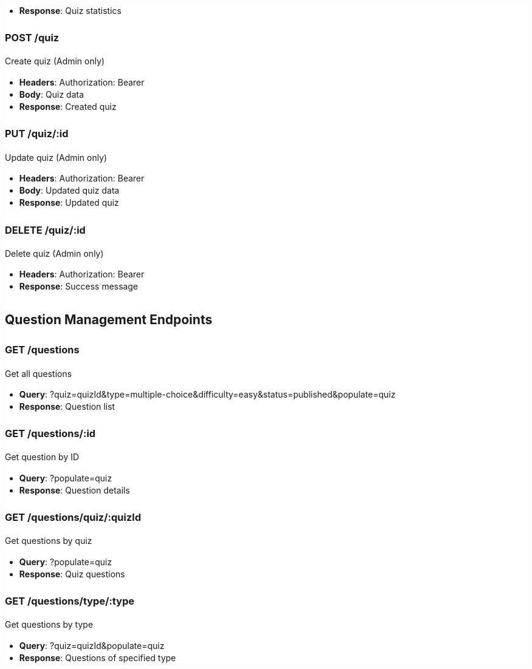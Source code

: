 - **Response**: Quiz statistics

### POST /quiz

Create quiz (Admin only)

- **Headers**: Authorization: Bearer <token>
- **Body**: Quiz data
- **Response**: Created quiz

### PUT /quiz/:id

Update quiz (Admin only)

- **Headers**: Authorization: Bearer <token>
- **Body**: Updated quiz data
- **Response**: Updated quiz

### DELETE /quiz/:id

Delete quiz (Admin only)

- **Headers**: Authorization: Bearer <token>
- **Response**: Success message

## Question Management Endpoints

### GET /questions

Get all questions

- **Query**: ?quiz=quizId&type=multiple-choice&difficulty=easy&status=published&populate=quiz
- **Response**: Question list

### GET /questions/:id

Get question by ID

- **Query**: ?populate=quiz
- **Response**: Question details

### GET /questions/quiz/:quizId

Get questions by quiz

- **Query**: ?populate=quiz
- **Response**: Quiz questions

### GET /questions/type/:type

Get questions by type

- **Query**: ?quiz=quizId&populate=quiz
- **Response**: Questions of specified type

